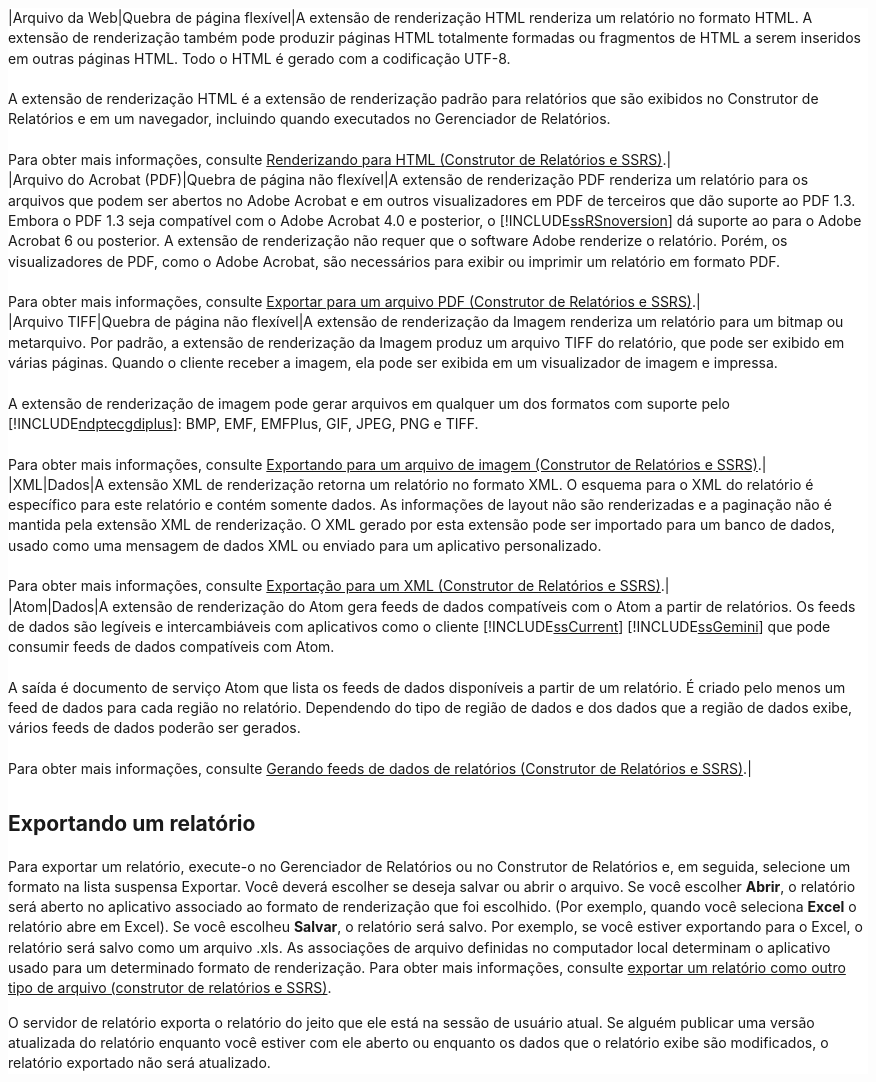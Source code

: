 |Arquivo da Web|Quebra de página flexível|A extensão de renderização HTML renderiza um relatório no formato HTML. A extensão de renderização também pode produzir páginas HTML totalmente formadas ou fragmentos de HTML a serem inseridos em outras páginas HTML. Todo o HTML é gerado com a codificação UTF-8.<br /><br /> A extensão de renderização HTML é a extensão de renderização padrão para relatórios que são exibidos no Construtor de Relatórios e em um navegador, incluindo quando executados no Gerenciador de Relatórios.<br /><br /> Para obter mais informações, consulte [Renderizando para HTML &#40;Construtor de Relatórios e SSRS&#41;](rendering-to-html-report-builder-and-ssrs.md).|  
|Arquivo do Acrobat (PDF)|Quebra de página não flexível|A extensão de renderização PDF renderiza um relatório para os arquivos que podem ser abertos no Adobe Acrobat e em outros visualizadores em PDF de terceiros que dão suporte ao PDF 1.3. Embora o PDF 1.3 seja compatível com o Adobe Acrobat 4.0 e posterior, o [!INCLUDE[ssRSnoversion](../../includes/ssrsnoversion-md.md)] dá suporte ao para o Adobe Acrobat 6 ou posterior. A extensão de renderização não requer que o software Adobe renderize o relatório. Porém, os visualizadores de PDF, como o Adobe Acrobat, são necessários para exibir ou imprimir um relatório em formato PDF.<br /><br /> Para obter mais informações, consulte [Exportar para um arquivo PDF &#40;Construtor de Relatórios e SSRS&#41;](exporting-to-a-pdf-file-report-builder-and-ssrs.md).|  
|Arquivo TIFF|Quebra de página não flexível|A extensão de renderização da Imagem renderiza um relatório para um bitmap ou metarquivo. Por padrão, a extensão de renderização da Imagem produz um arquivo TIFF do relatório, que pode ser exibido em várias páginas. Quando o cliente receber a imagem, ela pode ser exibida em um visualizador de imagem e impressa.<br /><br /> A extensão de renderização de imagem pode gerar arquivos em qualquer um dos formatos com suporte pelo [!INCLUDE[ndptecgdiplus](../../includes/ndptecgdiplus-md.md)]: BMP, EMF, EMFPlus, GIF, JPEG, PNG e TIFF.<br /><br /> Para obter mais informações, consulte [Exportando para um arquivo de imagem &#40;Construtor de Relatórios e SSRS&#41;](exporting-to-an-image-file-report-builder-and-ssrs.md).|  
|XML|Dados|A extensão XML de renderização retorna um relatório no formato XML. O esquema para o XML do relatório é específico para este relatório e contém somente dados. As informações de layout não são renderizadas e a paginação não é mantida pela extensão XML de renderização. O XML gerado por esta extensão pode ser importado para um banco de dados, usado como uma mensagem de dados XML ou enviado para um aplicativo personalizado.<br /><br /> Para obter mais informações, consulte [Exportação para um XML &#40;Construtor de Relatórios e SSRS&#41;](exporting-to-xml-report-builder-and-ssrs.md).|  
|Atom|Dados|A extensão de renderização do Atom gera feeds de dados compatíveis com o Atom a partir de relatórios. Os feeds de dados são legíveis e intercambiáveis com aplicativos como o cliente [!INCLUDE[ssCurrent](../../includes/sscurrent-md.md)] [!INCLUDE[ssGemini](../../includes/ssgemini-md.md)] que pode consumir feeds de dados compatíveis com Atom.<br /><br /> A saída é documento de serviço Atom que lista os feeds de dados disponíveis a partir de um relatório. É criado pelo menos um feed de dados para cada região no relatório. Dependendo do tipo de região de dados e dos dados que a região de dados exibe, vários feeds de dados poderão ser gerados.<br /><br /> Para obter mais informações, consulte [Gerando feeds de dados de relatórios &#40;Construtor de Relatórios e SSRS&#41;](generating-data-feeds-from-reports-report-builder-and-ssrs.md).|  
  
##  <a name="ExportingReport"></a> Exportando um relatório  
 Para exportar um relatório, execute-o no Gerenciador de Relatórios ou no Construtor de Relatórios e, em seguida, selecione um formato na lista suspensa Exportar. Você deverá escolher se deseja salvar ou abrir o arquivo. Se você escolher **Abrir**, o relatório será aberto no aplicativo associado ao formato de renderização que foi escolhido. (Por exemplo, quando você seleciona **Excel** o relatório abre em Excel). Se você escolheu **Salvar**, o relatório será salvo. Por exemplo, se você estiver exportando para o Excel, o relatório será salvo como um arquivo .xls. As associações de arquivo definidas no computador local determinam o aplicativo usado para um determinado formato de renderização. Para obter mais informações, consulte [exportar um relatório como outro tipo de arquivo &#40;construtor de relatórios e SSRS&#41;](../export-a-report-as-another-file-type-report-builder-and-ssrs.md).  
  
 O servidor de relatório exporta o relatório do jeito que ele está na sessão de usuário atual. Se alguém publicar uma versão atualizada do relatório enquanto você estiver com ele aberto ou enquanto os dados que o relatório exibe são modificados, o relatório exportado não será atualizado.  
  